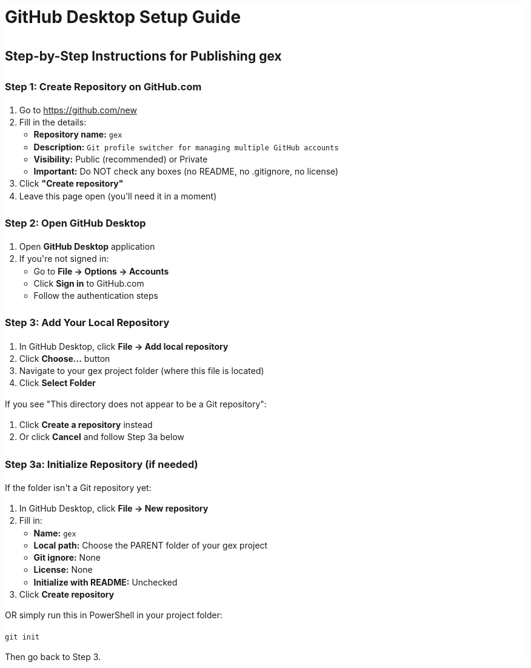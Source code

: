 # GitHub Desktop Setup Guide

## Step-by-Step Instructions for Publishing gex

### Step 1: Create Repository on GitHub.com

1. Go to https://github.com/new
2. Fill in the details:
   - **Repository name:** `gex`
   - **Description:** `Git profile switcher for managing multiple GitHub accounts`
   - **Visibility:** Public (recommended) or Private
   - **Important:** Do NOT check any boxes (no README, no .gitignore, no license)
3. Click **"Create repository"**
4. Leave this page open (you'll need it in a moment)

### Step 2: Open GitHub Desktop

1. Open **GitHub Desktop** application
2. If you're not signed in:
   - Go to **File → Options → Accounts**
   - Click **Sign in** to GitHub.com
   - Follow the authentication steps

### Step 3: Add Your Local Repository

1. In GitHub Desktop, click **File → Add local repository**
2. Click **Choose...** button
3. Navigate to your gex project folder (where this file is located)
4. Click **Select Folder**

If you see "This directory does not appear to be a Git repository":
1. Click **Create a repository** instead
2. Or click **Cancel** and follow Step 3a below

### Step 3a: Initialize Repository (if needed)

If the folder isn't a Git repository yet:

1. In GitHub Desktop, click **File → New repository**
2. Fill in:
   - **Name:** `gex`
   - **Local path:** Choose the PARENT folder of your gex project
   - **Git ignore:** None
   - **License:** None
   - **Initialize with README:** Unchecked
3. Click **Create repository**

OR simply run this in PowerShell in your project folder:
```powershell
git init
```
Then go back to Step 3.
